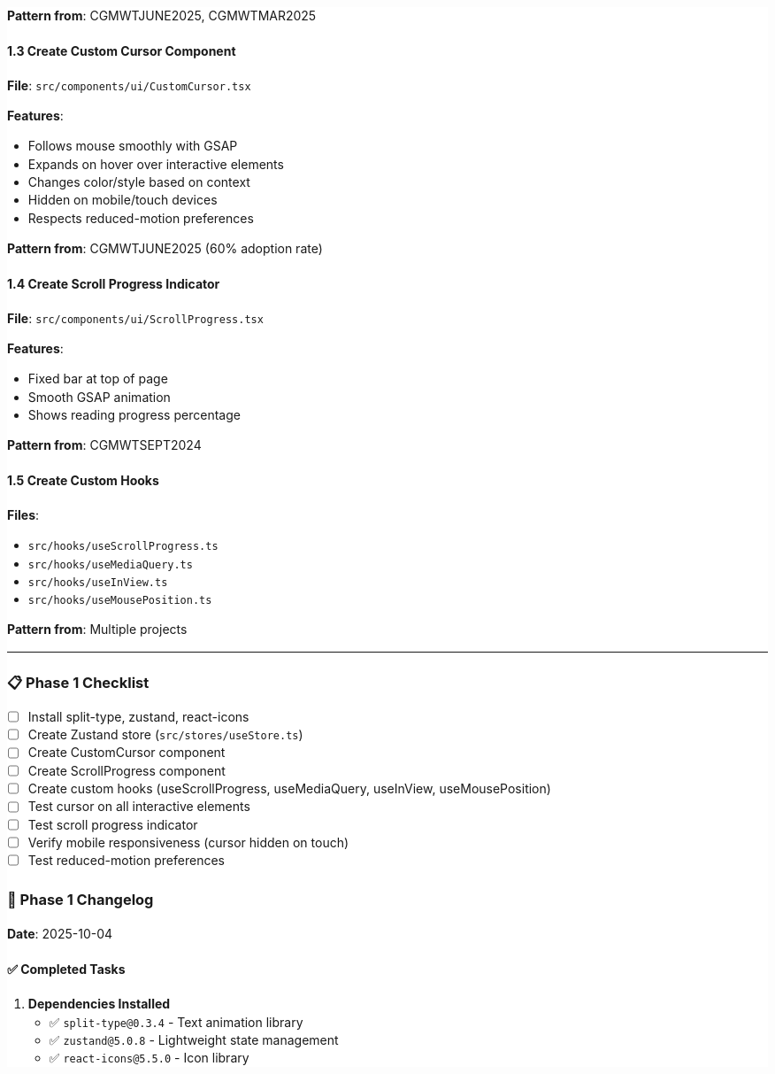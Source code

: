 **Pattern from**: CGMWTJUNE2025, CGMWTMAR2025

#### 1.3 Create Custom Cursor Component
**File**: `src/components/ui/CustomCursor.tsx`

**Features**:
- Follows mouse smoothly with GSAP
- Expands on hover over interactive elements
- Changes color/style based on context
- Hidden on mobile/touch devices
- Respects reduced-motion preferences

**Pattern from**: CGMWTJUNE2025 (60% adoption rate)

#### 1.4 Create Scroll Progress Indicator
**File**: `src/components/ui/ScrollProgress.tsx`

**Features**:
- Fixed bar at top of page
- Smooth GSAP animation
- Shows reading progress percentage

**Pattern from**: CGMWTSEPT2024

#### 1.5 Create Custom Hooks
**Files**:
- `src/hooks/useScrollProgress.ts`
- `src/hooks/useMediaQuery.ts`
- `src/hooks/useInView.ts`
- `src/hooks/useMousePosition.ts`

**Pattern from**: Multiple projects

---

### 📋 Phase 1 Checklist
- [ ] Install split-type, zustand, react-icons
- [ ] Create Zustand store (`src/stores/useStore.ts`)
- [ ] Create CustomCursor component
- [ ] Create ScrollProgress component
- [ ] Create custom hooks (useScrollProgress, useMediaQuery, useInView, useMousePosition)
- [ ] Test cursor on all interactive elements
- [ ] Test scroll progress indicator
- [ ] Verify mobile responsiveness (cursor hidden on touch)
- [ ] Test reduced-motion preferences

### 📝 Phase 1 Changelog

**Date**: 2025-10-04

#### ✅ Completed Tasks

1. **Dependencies Installed**
   - ✅ `split-type@0.3.4` - Text animation library
   - ✅ `zustand@5.0.8` - Lightweight state management
   - ✅ `react-icons@5.5.0` - Icon library
